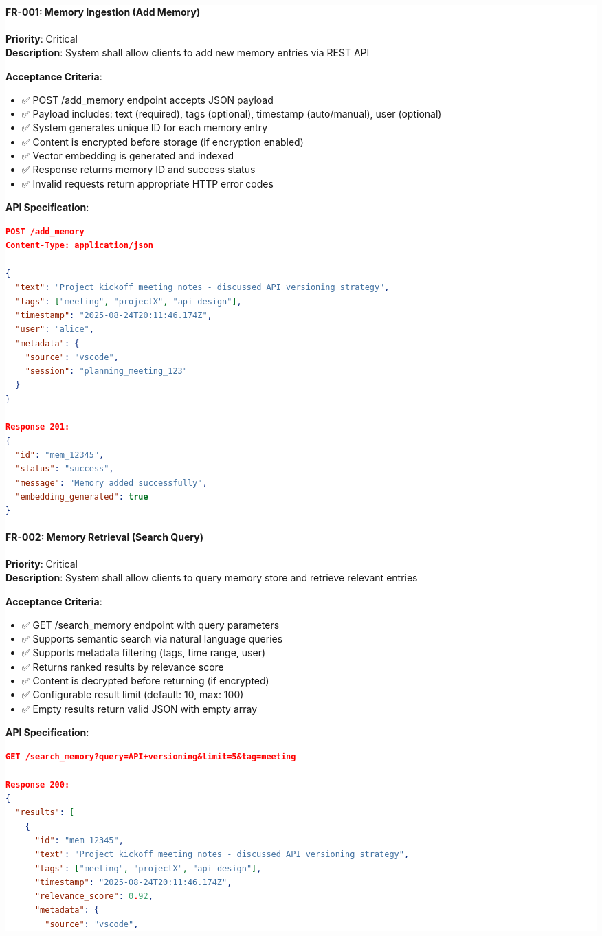 #### FR-001: Memory Ingestion (Add Memory)
**Priority**: Critical  
**Description**: System shall allow clients to add new memory entries via REST API

**Acceptance Criteria**:
- ✅ POST /add_memory endpoint accepts JSON payload
- ✅ Payload includes: text (required), tags (optional), timestamp (auto/manual), user (optional)
- ✅ System generates unique ID for each memory entry
- ✅ Content is encrypted before storage (if encryption enabled)
- ✅ Vector embedding is generated and indexed
- ✅ Response returns memory ID and success status
- ✅ Invalid requests return appropriate HTTP error codes

**API Specification**:
```json
POST /add_memory
Content-Type: application/json

{
  "text": "Project kickoff meeting notes - discussed API versioning strategy",
  "tags": ["meeting", "projectX", "api-design"],
  "timestamp": "2025-08-24T20:11:46.174Z",
  "user": "alice",
  "metadata": {
    "source": "vscode",
    "session": "planning_meeting_123"
  }
}

Response 201:
{
  "id": "mem_12345",
  "status": "success",
  "message": "Memory added successfully",
  "embedding_generated": true
}
```

#### FR-002: Memory Retrieval (Search Query)
**Priority**: Critical  
**Description**: System shall allow clients to query memory store and retrieve relevant entries

**Acceptance Criteria**:
- ✅ GET /search_memory endpoint with query parameters
- ✅ Supports semantic search via natural language queries
- ✅ Supports metadata filtering (tags, time range, user)
- ✅ Returns ranked results by relevance score
- ✅ Content is decrypted before returning (if encrypted)
- ✅ Configurable result limit (default: 10, max: 100)
- ✅ Empty results return valid JSON with empty array

**API Specification**:
```json
GET /search_memory?query=API+versioning&limit=5&tag=meeting

Response 200:
{
  "results": [
    {
      "id": "mem_12345",
      "text": "Project kickoff meeting notes - discussed API versioning strategy",
      "tags": ["meeting", "projectX", "api-design"],
      "timestamp": "2025-08-24T20:11:46.174Z",
      "relevance_score": 0.92,
      "metadata": {
        "source": "vscode",
```
